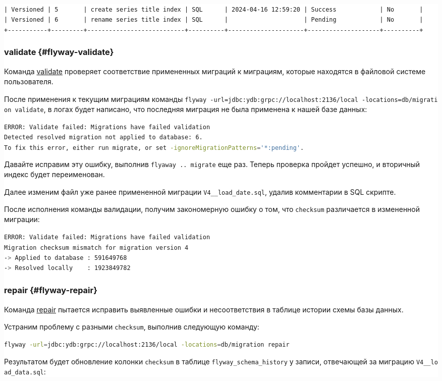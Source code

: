 ```
| Versioned | 5       | create series title index | SQL      | 2024-04-16 12:59:20 | Success            | No       |
| Versioned | 6       | rename series title index | SQL      |                     | Pending            | No       |
+-----------+---------+---------------------------+----------+---------------------+--------------------+----------+
```

### validate {#flyway-validate}

Команда [validate](https://documentation.red-gate.com/flyway/flyway-cli-and-api/usage/command-line/command-line-validate) проверяет соответствие примененных миграций к миграциям, которые находятся в файловой системе пользователя.

После применения к текущим миграциям команды `flyway -url=jdbc:ydb:grpc://localhost:2136/local -locations=db/migration validate`, в логах будет написано, что последняя миграция не была применена к нашей базе данных:

```bash
ERROR: Validate failed: Migrations have failed validation
Detected resolved migration not applied to database: 6.
To fix this error, either run migrate, or set -ignoreMigrationPatterns='*:pending'.
```

Давайте исправим эту ошибку, выполнив `flyaway .. migrate` еще раз. Теперь проверка пройдет успешно, и вторичный индекс будет переименован.

Далее изменим файл уже ранее примененной миграции `V4__load_date.sql`, удалив комментарии в SQL скрипте.

После исполнения команды валидации, получим закономерную ошибку о том, что `checksum` различается в измененной миграции:

```bash
ERROR: Validate failed: Migrations have failed validation
Migration checksum mismatch for migration version 4
-> Applied to database : 591649768
-> Resolved locally    : 1923849782
```

### repair {#flyway-repair}

Команда [repair](https://documentation.red-gate.com/flyway/flyway-cli-and-api/usage/command-line/command-line-repair) пытается исправить выявленные ошибки и несоответствия в таблице истории схемы базы данных.

Устраним проблему с разными `checksum`, выполнив следующую команду:

```bash
flyway -url=jdbc:ydb:grpc://localhost:2136/local -locations=db/migration repair
```

Результатом будет обновление колонки `checksum` в таблице `flyway_schema_history` у записи, отвечающей за миграцию `V4__load_data.sql`:
